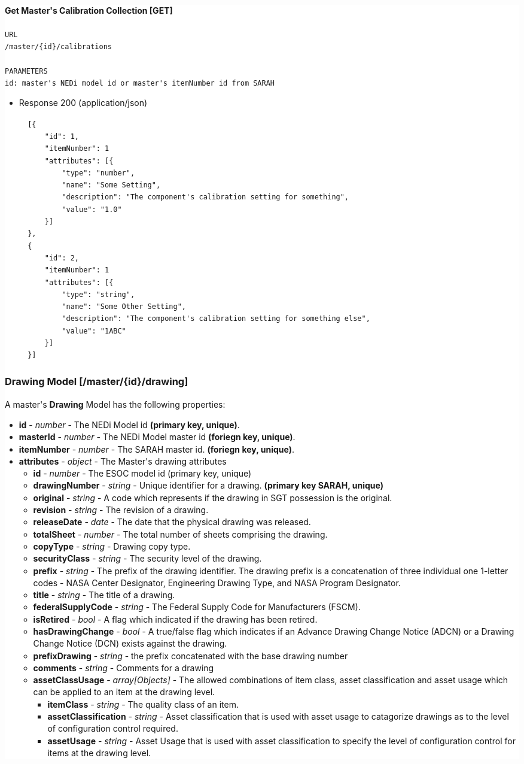 #### Get Master's Calibration Collection [GET]

    URL
    /master/{id}/calibrations
    
    PARAMETERS
    id: master's NEDi model id or master's itemNumber id from SARAH

+ Response 200 (application/json)

        [{
            "id": 1,
            "itemNumber": 1
            "attributes": [{
                "type": "number",
                "name": "Some Setting",
                "description": "The component's calibration setting for something",
                "value": "1.0"
            }]
        }, 
        {
            "id": 2,
            "itemNumber": 1
            "attributes": [{
                "type": "string",
                "name": "Some Other Setting",
                "description": "The component's calibration setting for something else",
                "value": "1ABC"
            }]
        }]

### Drawing Model [/master/{id}/drawing]

A master's **Drawing** Model has the following properties:

+ **id** - *number* - The NEDi Model id **(primary key, unique)**.
+ **masterId** - *number* - The NEDi Model master id **(foriegn key, unique)**.
+ **itemNumber** - *number* - The SARAH master id. **(foriegn key, unique)**.
+ **attributes** - *object* - The Master's drawing attributes
    + **id** - *number* - The ESOC model id (primary key, unique)
    + **drawingNumber** - *string* -  Unique identifier for a drawing. **(primary key SARAH, unique)**
    + **original** - *string* -  A code which represents if the drawing in SGT possession is the original.
    + **revision** - *string* -  The revision of a drawing.   
    + **releaseDate** - *date* -  The date that the physical drawing was released.     
    + **totalSheet** - *number* -  The total number of sheets comprising the drawing.
    + **copyType** - *string* -  Drawing copy type.
    + **securityClass** - *string* -  The security level of the drawing.
    + **prefix** - *string* -  The prefix of the drawing identifier.  The drawing prefix is a concatenation of three individual one 1-letter codes - NASA Center Designator, Engineering Drawing Type, and NASA Program Designator.               
    + **title** - *string* -  The title of a drawing.
    + **federalSupplyCode** - *string* -  The Federal Supply Code for Manufacturers (FSCM).                                   
    + **isRetired** - *bool* -  A flag which indicated if the drawing has been retired. 
    + **hasDrawingChange** - *bool* -  A true/false flag which indicates if an Advance Drawing Change Notice (ADCN) or a Drawing Change Notice (DCN) exists against the drawing.             
    + **prefixDrawing** - *string* -  the prefix concatenated with the base drawing number
    + **comments** - *string* -  Comments for a drawing
    + **assetClassUsage** - *array[Objects]* - The allowed combinations of item class, asset classification and asset usage which can be applied to an item at the drawing level.
        + **itemClass** - *string* -  The quality class of an item.
        + **assetClassification** - *string* -  Asset classification that is used with asset usage to catagorize drawings as to the level of configuration control required.
        + **assetUsage** - *string* -  Asset Usage that is used with asset classification to specify the level of configuration control for items at the drawing level. 